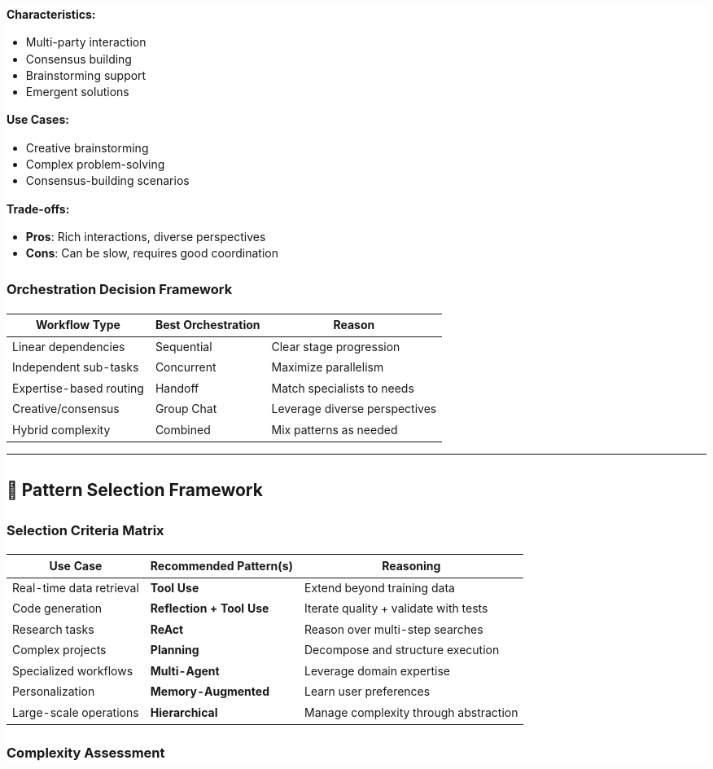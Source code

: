 **Characteristics:**

- Multi-party interaction
- Consensus building
- Brainstorming support
- Emergent solutions

**Use Cases:**

- Creative brainstorming
- Complex problem-solving
- Consensus-building scenarios

**Trade-offs:**

- **Pros**: Rich interactions, diverse perspectives
- **Cons**: Can be slow, requires good coordination

### Orchestration Decision Framework

| Workflow Type           | Best Orchestration | Reason                        |
| ----------------------- | ------------------ | ----------------------------- |
| Linear dependencies     | Sequential         | Clear stage progression       |
| Independent sub-tasks   | Concurrent         | Maximize parallelism          |
| Expertise-based routing | Handoff            | Match specialists to needs    |
| Creative/consensus      | Group Chat         | Leverage diverse perspectives |
| Hybrid complexity       | Combined           | Mix patterns as needed        |

---

## 🎯 Pattern Selection Framework

### Selection Criteria Matrix

| Use Case                 | Recommended Pattern(s)    | Reasoning                             |
| ------------------------ | ------------------------- | ------------------------------------- |
| Real-time data retrieval | **Tool Use**              | Extend beyond training data           |
| Code generation          | **Reflection + Tool Use** | Iterate quality + validate with tests |
| Research tasks           | **ReAct**                 | Reason over multi-step searches       |
| Complex projects         | **Planning**              | Decompose and structure execution     |
| Specialized workflows    | **Multi-Agent**           | Leverage domain expertise             |
| Personalization          | **Memory-Augmented**      | Learn user preferences                |
| Large-scale operations   | **Hierarchical**          | Manage complexity through abstraction |

### Complexity Assessment

